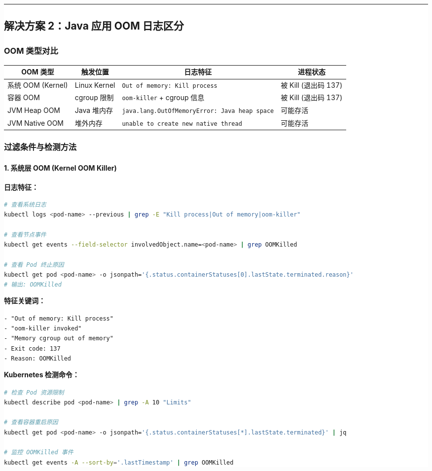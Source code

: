 -----

## 解决方案 2：Java 应用 OOM 日志区分

### OOM 类型对比

|OOM 类型         |触发位置        |日志特征                                         |进程状态            |
|---------------|------------|---------------------------------------------|----------------|
|系统 OOM (Kernel)|Linux Kernel|`Out of memory: Kill process`                |被 Kill (退出码 137)|
|容器 OOM         |cgroup 限制   |`oom-killer` + cgroup 信息                     |被 Kill (退出码 137)|
|JVM Heap OOM   |Java 堆内存    |`java.lang.OutOfMemoryError: Java heap space`|可能存活            |
|JVM Native OOM |堆外内存        |`unable to create new native thread`         |可能存活            |

### 过滤条件与检测方法

#### 1. 系统层 OOM (Kernel OOM Killer)

**日志特征：**

```bash
# 查看系统日志
kubectl logs <pod-name> --previous | grep -E "Kill process|Out of memory|oom-killer"

# 查看节点事件
kubectl get events --field-selector involvedObject.name=<pod-name> | grep OOMKilled

# 查看 Pod 终止原因
kubectl get pod <pod-name> -o jsonpath='{.status.containerStatuses[0].lastState.terminated.reason}'
# 输出: OOMKilled
```

**特征关键词：**

```text
- "Out of memory: Kill process"
- "oom-killer invoked"
- "Memory cgroup out of memory"
- Exit code: 137
- Reason: OOMKilled
```

**Kubernetes 检测命令：**

```bash
# 检查 Pod 资源限制
kubectl describe pod <pod-name> | grep -A 10 "Limits"

# 查看容器重启原因
kubectl get pod <pod-name> -o jsonpath='{.status.containerStatuses[*].lastState.terminated}' | jq

# 监控 OOMKilled 事件
kubectl get events -A --sort-by='.lastTimestamp' | grep OOMKilled
```
